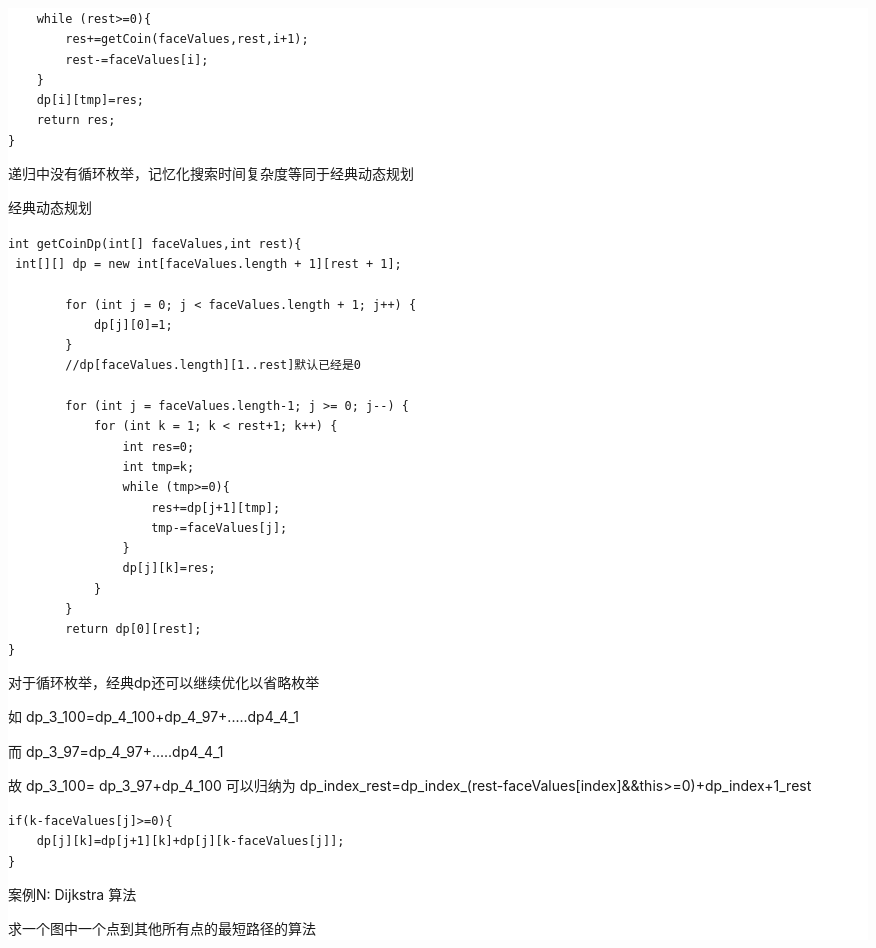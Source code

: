 ```
    while (rest>=0){
        res+=getCoin(faceValues,rest,i+1);
        rest-=faceValues[i];
    }
    dp[i][tmp]=res;
    return res;
}
```

递归中没有循环枚举，记忆化搜索时间复杂度等同于经典动态规划

经典动态规划

```
int getCoinDp(int[] faceValues,int rest){
 int[][] dp = new int[faceValues.length + 1][rest + 1];

        for (int j = 0; j < faceValues.length + 1; j++) {
            dp[j][0]=1;
        }
        //dp[faceValues.length][1..rest]默认已经是0

        for (int j = faceValues.length-1; j >= 0; j--) {
            for (int k = 1; k < rest+1; k++) {
                int res=0;
                int tmp=k;
                while (tmp>=0){
                    res+=dp[j+1][tmp];
                    tmp-=faceValues[j];
                }
                dp[j][k]=res;
            }
        }
        return dp[0][rest];
}
```

对于循环枚举，经典dp还可以继续优化以省略枚举

如 dp_3_100=dp_4_100+dp_4_97+.....dp4_4_1

而  dp_3_97=dp_4_97+.....dp4_4_1  

故 dp_3_100= dp_3_97+dp_4_100   可以归纳为 dp_index_rest=dp_index_(rest-faceValues[index]&&this>=0)+dp_index+1_rest

```
if(k-faceValues[j]>=0){
    dp[j][k]=dp[j+1][k]+dp[j][k-faceValues[j]];
}
```



案例N: Dijkstra 算法

求一个图中一个点到其他所有点的最短路径的算法
